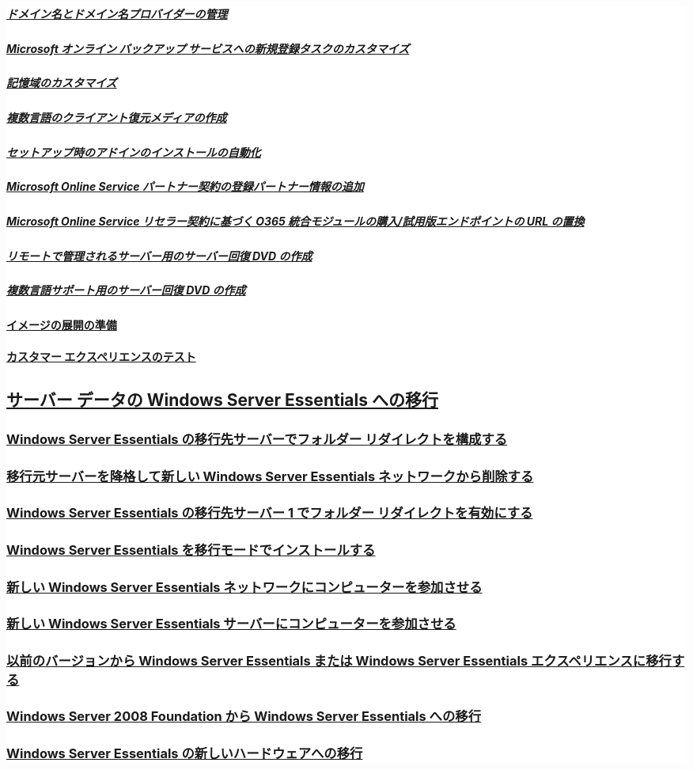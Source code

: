 ##### [ドメイン名とドメイン名プロバイダーの管理](install/Manage-Domain-Names-and-Domain-Name-Providers.md)
##### [Microsoft オンライン バックアップ サービスへの新規登録タスクのカスタマイズ](install/Customize-Sign-Up-for-Microsoft-Online-Backup-Service-task.md)
##### [記憶域のカスタマイズ](install/Customize-Storage-Spaces.md)
##### [複数言語のクライアント復元メディアの作成](install/Build-Multi-Language-Client-Restore-Media.md)
##### [セットアップ時のアドインのインストールの自動化](install/Automate-Installation-of-Add-Ins-During-Setup.md)
##### [Microsoft Online Service パートナー契約の登録パートナー情報の追加](install/Add-Microsoft-Online-Service-Partner-Agreement-Partner-of-Record-Information.md)
##### [Microsoft Online Service リセラー契約に基づく O365 統合モジュールの購入/試用版エンドポイントの URL の置換](install/Replace-O365-Integration-Module-Buy-Try-Endpoint-URL-in-Support-of-Microsoft-Online-Service-Reseller-Agreement.md)
##### [リモートで管理されるサーバー用のサーバー回復 DVD の作成](install/Create-a-Server-Recovery-DVD-for-Remotely-Administered-Servers.md)
##### [複数言語サポート用のサーバー回復 DVD の作成](install/Create-a-Server-Recovery-DVD-for-Multi-Language-Support.md)
#### [イメージの展開の準備](install/Preparing-the-Image-for-Deployment.md)
#### [カスタマー エクスペリエンスのテスト](install/Testing-the-Customer-Experience.md)
## [サーバー データの Windows Server Essentials への移行](migrate/Migrate-Server-Data-to-Windows-Server-Essentials.md)
### [Windows Server Essentials の移行先サーバーでフォルダー リダイレクトを構成する](migrate/Configure-folder-redirection-on-the-Windows-Server-Essentials-Destination-Server.md)
### [移行元サーバーを降格して新しい Windows Server Essentials ネットワークから削除する](migrate/Demote-and-remove-the-Source-Server-from-the-new-Windows-Server-Essentials-network.md)
### [Windows Server Essentials の移行先サーバー 1 でフォルダー リダイレクトを有効にする](migrate/Enable-folder-redirection-on-the-Windows-Server-Essentials-Destination-Server.md)
### [Windows Server Essentials を移行モードでインストールする](migrate/Install-Windows-Server-Essentials-in-migration-mode.md)
### [新しい Windows Server Essentials ネットワークにコンピューターを参加させる](migrate/Join-computers-to-the-new-Windows-Server-Essentials-network.md)
### [新しい Windows Server Essentials サーバーにコンピューターを参加させる](migrate/Join-computers-to-the-new-Windows-Server-Essentials-server.md)
### [以前のバージョンから Windows Server Essentials または Windows Server Essentials エクスペリエンスに移行する](migrate/Migrate-from-Previous-Versions-to-Windows-Server-Essentials-or-Windows-Server-Essentials-Experience.md)
### [Windows Server 2008 Foundation から Windows Server Essentials への移行](migrate/Migrate-Windows-Server-2008-Foundation-to-Windows-Server-Essentials.md)
### [Windows Server Essentials の新しいハードウェアへの移行](migrate/Migrate-Windows-Server-Essentials-to-New-Hardware.md)